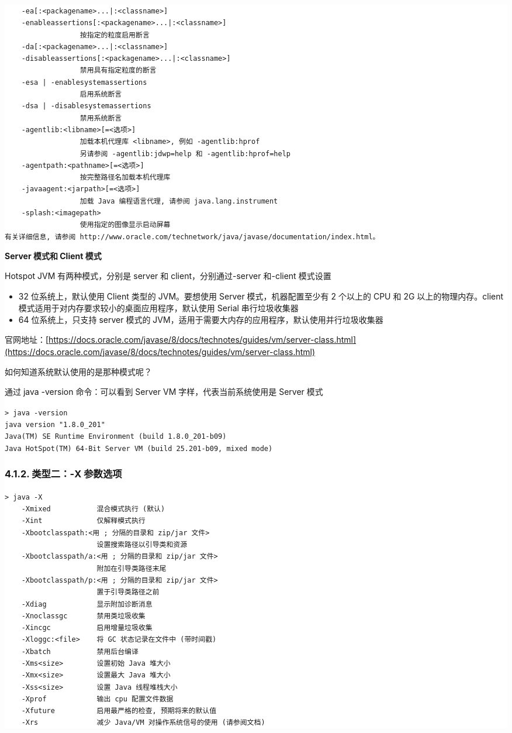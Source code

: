 ```shell
    -ea[:<packagename>...|:<classname>]
    -enableassertions[:<packagename>...|:<classname>]
                  按指定的粒度启用断言
    -da[:<packagename>...|:<classname>]
    -disableassertions[:<packagename>...|:<classname>]
                  禁用具有指定粒度的断言
    -esa | -enablesystemassertions
                  启用系统断言
    -dsa | -disablesystemassertions
                  禁用系统断言
    -agentlib:<libname>[=<选项>]
                  加载本机代理库 <libname>, 例如 -agentlib:hprof
                  另请参阅 -agentlib:jdwp=help 和 -agentlib:hprof=help
    -agentpath:<pathname>[=<选项>]
                  按完整路径名加载本机代理库
    -javaagent:<jarpath>[=<选项>]
                  加载 Java 编程语言代理, 请参阅 java.lang.instrument
    -splash:<imagepath>
                  使用指定的图像显示启动屏幕
有关详细信息, 请参阅 http://www.oracle.com/technetwork/java/javase/documentation/index.html。
```

**Server 模式和 Client 模式**

Hotspot JVM 有两种模式，分别是 server 和 client，分别通过-server 和-client 模式设置

*   32 位系统上，默认使用 Client 类型的 JVM。要想使用 Server 模式，机器配置至少有 2 个以上的 CPU 和 2G 以上的物理内存。client 模式适用于对内存要求较小的桌面应用程序，默认使用 Serial 串行垃圾收集器
*   64 位系统上，只支持 server 模式的 JVM，适用于需要大内存的应用程序，默认使用并行垃圾收集器

官网地址：[https://docs.oracle.com/javase/8/docs/technotes/guides/vm/server-class.html](https://docs.oracle.com/javase/8/docs/technotes/guides/vm/server-class.html)

如何知道系统默认使用的是那种模式呢？

通过 java -version 命令：可以看到 Server VM 字样，代表当前系统使用是 Server 模式

```shell
> java -version
java version "1.8.0_201"
Java(TM) SE Runtime Environment (build 1.8.0_201-b09)
Java HotSpot(TM) 64-Bit Server VM (build 25.201-b09, mixed mode)
```

### 4.1.2. 类型二：-X 参数选项

```shell
> java -X
    -Xmixed           混合模式执行 (默认)
    -Xint             仅解释模式执行
    -Xbootclasspath:<用 ; 分隔的目录和 zip/jar 文件>
                      设置搜索路径以引导类和资源
    -Xbootclasspath/a:<用 ; 分隔的目录和 zip/jar 文件>
                      附加在引导类路径末尾
    -Xbootclasspath/p:<用 ; 分隔的目录和 zip/jar 文件>
                      置于引导类路径之前
    -Xdiag            显示附加诊断消息
    -Xnoclassgc       禁用类垃圾收集
    -Xincgc           启用增量垃圾收集
    -Xloggc:<file>    将 GC 状态记录在文件中 (带时间戳)
    -Xbatch           禁用后台编译
    -Xms<size>        设置初始 Java 堆大小
    -Xmx<size>        设置最大 Java 堆大小
    -Xss<size>        设置 Java 线程堆栈大小
    -Xprof            输出 cpu 配置文件数据
    -Xfuture          启用最严格的检查, 预期将来的默认值
    -Xrs              减少 Java/VM 对操作系统信号的使用 (请参阅文档)
```